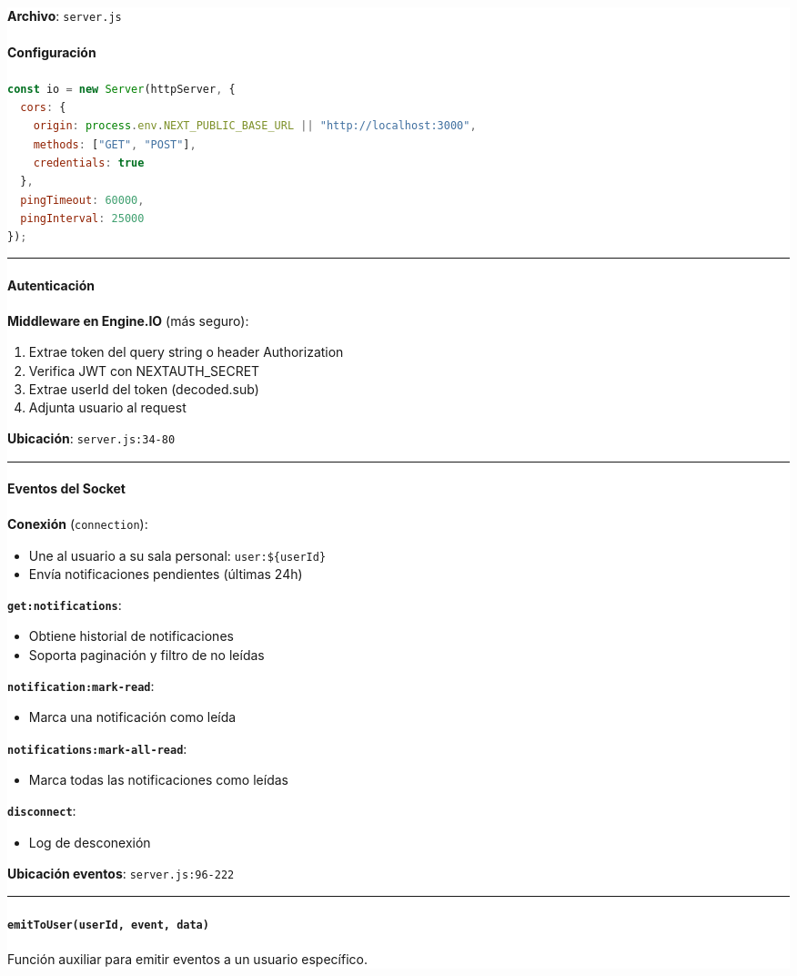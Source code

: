 **Archivo**: `server.js`

#### Configuración

```javascript
const io = new Server(httpServer, {
  cors: {
    origin: process.env.NEXT_PUBLIC_BASE_URL || "http://localhost:3000",
    methods: ["GET", "POST"],
    credentials: true
  },
  pingTimeout: 60000,
  pingInterval: 25000
});
```

---

#### Autenticación

**Middleware en Engine.IO** (más seguro):

1. Extrae token del query string o header Authorization
2. Verifica JWT con NEXTAUTH_SECRET
3. Extrae userId del token (decoded.sub)
4. Adjunta usuario al request

**Ubicación**: `server.js:34-80`

---

#### Eventos del Socket

**Conexión** (`connection`):
- Une al usuario a su sala personal: `user:${userId}`
- Envía notificaciones pendientes (últimas 24h)

**`get:notifications`**:
- Obtiene historial de notificaciones
- Soporta paginación y filtro de no leídas

**`notification:mark-read`**:
- Marca una notificación como leída

**`notifications:mark-all-read`**:
- Marca todas las notificaciones como leídas

**`disconnect`**:
- Log de desconexión

**Ubicación eventos**: `server.js:96-222`

---

#### `emitToUser(userId, event, data)`

Función auxiliar para emitir eventos a un usuario específico.
